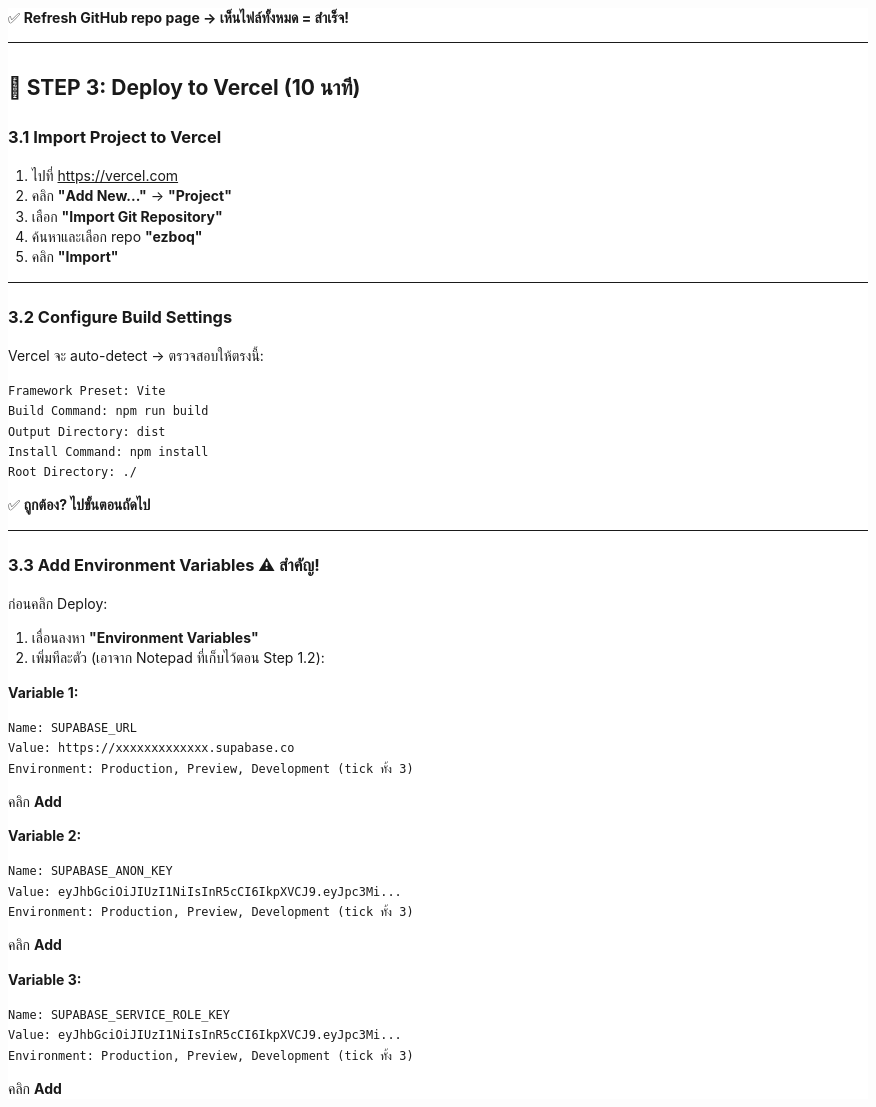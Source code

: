 ✅ **Refresh GitHub repo page → เห็นไฟล์ทั้งหมด = สำเร็จ!**

---

## 🎯 STEP 3: Deploy to Vercel (10 นาที)

### 3.1 Import Project to Vercel

1. ไปที่ https://vercel.com
2. คลิก **"Add New..."** → **"Project"**
3. เลือก **"Import Git Repository"**
4. ค้นหาและเลือก repo **"ezboq"**
5. คลิก **"Import"**

---

### 3.2 Configure Build Settings

Vercel จะ auto-detect → ตรวจสอบให้ตรงนี้:

```
Framework Preset: Vite
Build Command: npm run build
Output Directory: dist
Install Command: npm install
Root Directory: ./
```

✅ **ถูกต้อง? ไปขั้นตอนถัดไป**

---

### 3.3 Add Environment Variables ⚠️ สำคัญ!

ก่อนคลิก Deploy:

1. เลื่อนลงหา **"Environment Variables"**
2. เพิ่มทีละตัว (เอาจาก Notepad ที่เก็บไว้ตอน Step 1.2):

**Variable 1:**
```
Name: SUPABASE_URL
Value: https://xxxxxxxxxxxxx.supabase.co
Environment: Production, Preview, Development (tick ทั้ง 3)
```
คลิก **Add**

**Variable 2:**
```
Name: SUPABASE_ANON_KEY
Value: eyJhbGciOiJIUzI1NiIsInR5cCI6IkpXVCJ9.eyJpc3Mi...
Environment: Production, Preview, Development (tick ทั้ง 3)
```
คลิก **Add**

**Variable 3:**
```
Name: SUPABASE_SERVICE_ROLE_KEY
Value: eyJhbGciOiJIUzI1NiIsInR5cCI6IkpXVCJ9.eyJpc3Mi...
Environment: Production, Preview, Development (tick ทั้ง 3)
```
คลิก **Add**
